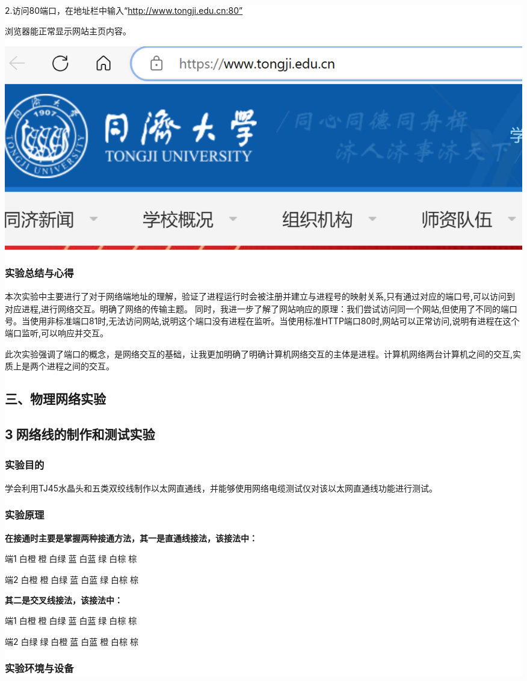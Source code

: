 2.访问80端口，在地址栏中输入“http://www.tongji.edu.cn:80”

浏览器能正常显示网站主页内容。

![image-20231007165828862](ComputerNetworkReport.assets/image-20231007165828862.png)

### 实验总结与心得

本次实验中主要进行了对于网络端地址的理解，验证了进程运行时会被注册并建立与进程号的映射关系,只有通过对应的端口号,可以访问到对应进程,进行网络交互。明确了网络的传输主题。 同时，我进一步了解了网站响应的原理：我们尝试访问同一个网站,但使用了不同的端口号。当使用非标准端口81时,无法访问网站,说明这个端口没有进程在监听。当使用标准HTTP端口80时,网站可以正常访问,说明有进程在这个端口监听,可以响应并交互。

此次实验强调了端口的概念，是网络交互的基础，让我更加明确了明确计算机网络交互的主体是进程。计算机网络两台计算机之间的交互,实质上是两个进程之间的交互。

## 三、物理网络实验

## 3 网络线的制作和测试实验

### 实验目的

学会利用TJ45水晶头和五类双绞线制作以太网直通线，并能够使用网络电缆测试仪对该以太网直通线功能进行测试。

### 实验原理

**在接通时主要是掌握两种接通方法，其一是直通线接法，该接法中：**

端1 白橙 橙 白绿 蓝 白蓝 绿 白棕 棕 

端2 白橙 橙 白绿 蓝 白蓝 绿 白棕 棕

**其二是交叉线接法，该接法中：**

端1 白橙 橙 白绿 蓝 白蓝 绿 白棕 棕 

端2 白绿 绿 白橙 蓝 白蓝 橙 白棕 棕

### 实验环境与设备
